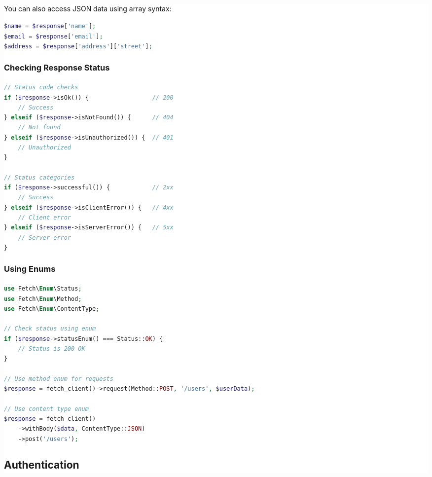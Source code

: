 You can also access JSON data using array syntax:

```php
$name = $response['name'];
$email = $response['email'];
$address = $response['address']['street'];
```

### Checking Response Status

```php
// Status code checks
if ($response->isOk()) {                  // 200
    // Success
} elseif ($response->isNotFound()) {      // 404
    // Not found
} elseif ($response->isUnauthorized()) {  // 401
    // Unauthorized
}

// Status categories
if ($response->successful()) {            // 2xx
    // Success
} elseif ($response->isClientError()) {   // 4xx
    // Client error
} elseif ($response->isServerError()) {   // 5xx
    // Server error
}
```

### Using Enums

```php
use Fetch\Enum\Status;
use Fetch\Enum\Method;
use Fetch\Enum\ContentType;

// Check status using enum
if ($response->statusEnum() === Status::OK) {
    // Status is 200 OK
}

// Use method enum for requests
$response = fetch_client()->request(Method::POST, '/users', $userData);

// Use content type enum
$response = fetch_client()
    ->withBody($data, ContentType::JSON)
    ->post('/users');
```

## Authentication
